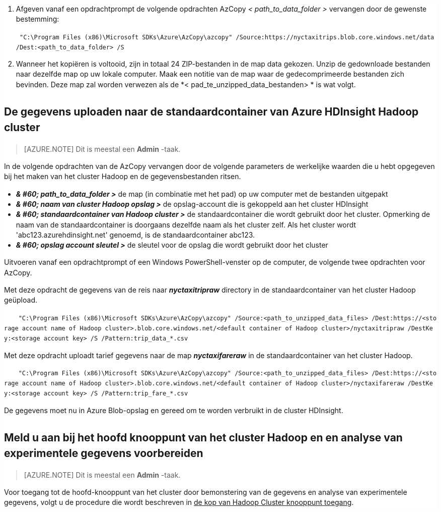 1. Afgeven vanaf een opdrachtprompt de volgende opdrachten AzCopy *< path_to_data_folder >* vervangen door de gewenste bestemming:


        "C:\Program Files (x86)\Microsoft SDKs\Azure\AzCopy\azcopy" /Source:https://nyctaxitrips.blob.core.windows.net/data /Dest:<path_to_data_folder> /S

2. Wanneer het kopiëren is voltooid, zijn in totaal 24 ZIP-bestanden in de map data gekozen. Unzip de gedownloade bestanden naar dezelfde map op uw lokale computer. Maak een notitie van de map waar de gedecomprimeerde bestanden zich bevinden. Deze map zal worden verwezen als de *< pad\_te\_unzipped_data\_bestanden\> * is wat volgt.


## <a name="upload"></a>De gegevens uploaden naar de standaardcontainer van Azure HDInsight Hadoop cluster

>[AZURE.NOTE] Dit is meestal een **Admin** -taak.

In de volgende opdrachten van de AzCopy vervangen door de volgende parameters de werkelijke waarden die u hebt opgegeven bij het maken van het cluster Hadoop en de gegevensbestanden ritsen.

* ***& #60; path_to_data_folder >*** de map (in combinatie met het pad) op uw computer met de bestanden uitgepakt  
* ***& #60; naam van cluster Hadoop opslag >*** de opslag-account die is gekoppeld aan het cluster HDInsight
* ***& #60; standaardcontainer van Hadoop cluster >*** de standaardcontainer die wordt gebruikt door het cluster. Opmerking de naam van de standaardcontainer is doorgaans dezelfde naam als het cluster zelf. Als het cluster wordt 'abc123.azurehdinsight.net' genoemd, is de standaardcontainer abc123.
* ***& #60; opslag account sleutel >*** de sleutel voor de opslag die wordt gebruikt door het cluster

Uitvoeren vanaf een opdrachtprompt of een Windows PowerShell-venster op de computer, de volgende twee opdrachten voor AzCopy.

Met deze opdracht de gegevens van de reis naar ***nyctaxitripraw*** directory in de standaardcontainer van het cluster Hadoop geüpload.

        "C:\Program Files (x86)\Microsoft SDKs\Azure\AzCopy\azcopy" /Source:<path_to_unzipped_data_files> /Dest:https://<storage account name of Hadoop cluster>.blob.core.windows.net/<default container of Hadoop cluster>/nyctaxitripraw /DestKey:<storage account key> /S /Pattern:trip_data_*.csv

Met deze opdracht uploadt tarief gegevens naar de map ***nyctaxifareraw*** in de standaardcontainer van het cluster Hadoop.

        "C:\Program Files (x86)\Microsoft SDKs\Azure\AzCopy\azcopy" /Source:<path_to_unzipped_data_files> /Dest:https://<storage account name of Hadoop cluster>.blob.core.windows.net/<default container of Hadoop cluster>/nyctaxifareraw /DestKey:<storage account key> /S /Pattern:trip_fare_*.csv

De gegevens moet nu in Azure Blob-opslag en gereed om te worden verbruikt in de cluster HDInsight.

## <a name="#download-hql-files"></a>Meld u aan bij het hoofd knooppunt van het cluster Hadoop en en analyse van experimentele gegevens voorbereiden

>[AZURE.NOTE] Dit is meestal een **Admin** -taak.

Voor toegang tot de hoofd-knooppunt van het cluster door bemonstering van de gegevens en analyse van experimentele gegevens, volgt u de procedure die wordt beschreven in [de kop van Hadoop Cluster knooppunt toegang](machine-learning-data-science-customize-hadoop-cluster.md#headnode).


[2]: ./media/machine-learning-data-science-process-hive-walkthrough/output-hive-results-3.png
[11]: ./media/machine-learning-data-science-process-hive-walkthrough/hive-reader-properties.png
[12]: ./media/machine-learning-data-science-process-hive-walkthrough/binary-classification-training.png
[13]: ./media/machine-learning-data-science-process-hive-walkthrough/create-scoring-experiment.png
[14]: ./media/machine-learning-data-science-process-hive-walkthrough/binary-classification-scoring.png
[15]: ./media/machine-learning-data-science-process-hive-walkthrough/amlreader.png
[select-columns]: https://msdn.microsoft.com/library/azure/1ec722fa-b623-4e26-a44e-a50c6d726223/
[import-data]: https://msdn.microsoft.com/library/azure/4e1b0fe6-aded-4b3f-a36f-39b8862b9004/